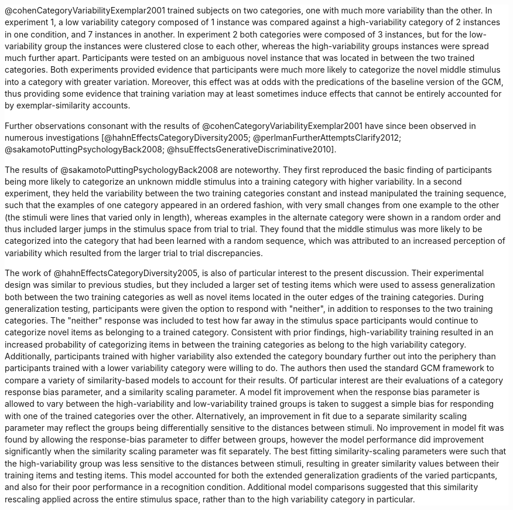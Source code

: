 @cohenCategoryVariabilityExemplar2001 trained subjects on two categories, one with much more variability than the other. In experiment 1, a low variability category composed of 1 instance was compared against a high-variability category of 2 instances in one condition, and 7 instances in another. In experiment 2 both categories were composed of 3 instances, but for the low-variability group the instances were clustered close to each other, whereas the high-variability groups instances were spread much further apart. Participants were tested on an ambiguous novel instance that was located in between the two trained categories. Both experiments provided evidence that participants were much more likely to categorize the novel middle stimulus into a category with greater variation. Moreover, this effect was at odds with the predications of the baseline version of the GCM, thus providing some evidence that training variation may at least sometimes induce effects that cannot be entirely accounted for by exemplar-similarity accounts.


Further observations consonant with the results of @cohenCategoryVariabilityExemplar2001  have since been observed in numerous investigations [@hahnEffectsCategoryDiversity2005; @perlmanFurtherAttemptsClarify2012;
@sakamotoPuttingPsychologyBack2008; @hsuEffectsGenerativeDiscriminative2010]. 

The results of @sakamotoPuttingPsychologyBack2008 are noteworthy. They first reproduced the basic finding of participants being more likely to categorize an unknown middle stimulus into a training category with higher variability. In a second experiment, they held the variability between the two training categories constant and instead manipulated the training sequence, such that the examples of one category appeared in an ordered fashion, with very small changes from one example to the other (the stimuli were lines that varied only in length), whereas examples in the alternate category were shown in a random order and thus included larger jumps in the stimulus space from trial to trial. They found that the middle stimulus was more likely to be categorized into the category that had been learned with a random sequence, which was attributed to an increased perception of variability which resulted from the larger trial to trial discrepancies.

The work of @hahnEffectsCategoryDiversity2005, is also of particular interest to the present discussion. Their experimental design was similar to previous studies, but they included a larger set of testing items which were used to assess generalization both between the two training categories as well as novel items located in the outer edges of the training categories. During generalization testing, participants were given the option to respond with "neither", in addition to responses to the two training categories. The "neither" response was included to test how far away in the stimulus space participants would continue to categorize novel items as belonging to a trained category. Consistent with prior findings, high-variability training resulted in an increased probability of categorizing items in between the training categories as belong to the high variability category. Additionally, participants trained with higher variability also extended the category boundary further out into the periphery than participants trained with a lower variability category were willing to do. The authors then used the standard GCM framework to compare a variety of similarity-based models to account for their results. Of particular interest are their evaluations of a category response bias parameter, and a similarity scaling parameter. A model fit improvement when the response bias parameter is allowed to vary between the high-variability and low-variability trained groups is taken to suggest a simple bias for responding with one of the trained categories over the other. Alternatively, an improvement in fit due to a separate similarity scaling parameter may reflect the groups being differentially sensitive to the distances between stimuli. No improvement in model fit was found by allowing the response-bias parameter to differ between groups, however the model performance did improvement significantly when the similarity scaling parameter was fit separately. The best fitting similarity-scaling parameters were such that the high-variability group was less sensitive to the distances between stimuli, resulting in greater similarity values between their training items and testing items. This model accounted for both the extended generalization gradients of the varied particpants, and also for their poor performance in a recognition condition. Additional model comparisons suggested that this similarity rescaling applied across the entire stimulus space, rather than to the high variability category in particular.
